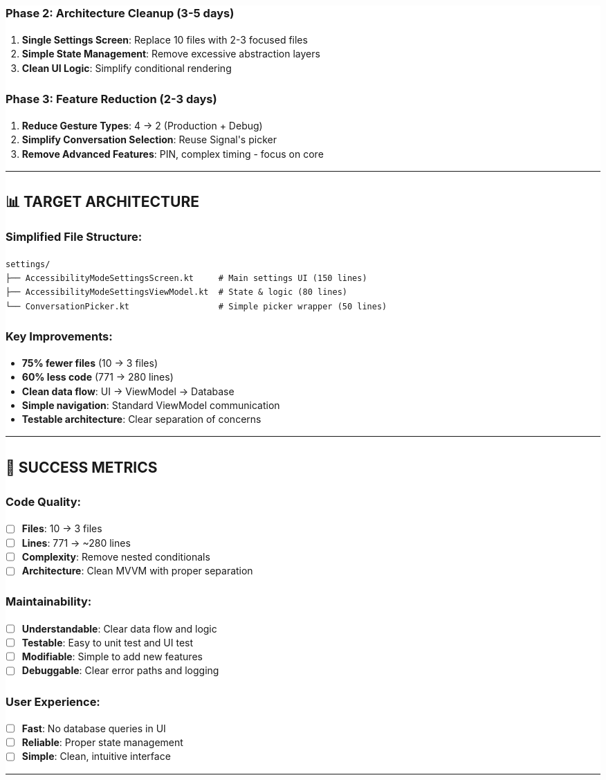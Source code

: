 ### **Phase 2: Architecture Cleanup (3-5 days)**
1. **Single Settings Screen**: Replace 10 files with 2-3 focused files
2. **Simple State Management**: Remove excessive abstraction layers
3. **Clean UI Logic**: Simplify conditional rendering

### **Phase 3: Feature Reduction (2-3 days)**
1. **Reduce Gesture Types**: 4 → 2 (Production + Debug)
2. **Simplify Conversation Selection**: Reuse Signal's picker
3. **Remove Advanced Features**: PIN, complex timing - focus on core

---

## 📊 **TARGET ARCHITECTURE**

### **Simplified File Structure:**
```
settings/
├── AccessibilityModeSettingsScreen.kt     # Main settings UI (150 lines)
├── AccessibilityModeSettingsViewModel.kt  # State & logic (80 lines)
└── ConversationPicker.kt                  # Simple picker wrapper (50 lines)
```

### **Key Improvements:**
- **75% fewer files** (10 → 3 files)
- **60% less code** (771 → 280 lines)
- **Clean data flow**: UI → ViewModel → Database
- **Simple navigation**: Standard ViewModel communication
- **Testable architecture**: Clear separation of concerns

---

## 🎯 **SUCCESS METRICS**

### **Code Quality:**
- [ ] **Files**: 10 → 3 files
- [ ] **Lines**: 771 → ~280 lines
- [ ] **Complexity**: Remove nested conditionals
- [ ] **Architecture**: Clean MVVM with proper separation

### **Maintainability:**
- [ ] **Understandable**: Clear data flow and logic
- [ ] **Testable**: Easy to unit test and UI test
- [ ] **Modifiable**: Simple to add new features
- [ ] **Debuggable**: Clear error paths and logging

### **User Experience:**
- [ ] **Fast**: No database queries in UI
- [ ] **Reliable**: Proper state management
- [ ] **Simple**: Clean, intuitive interface

---